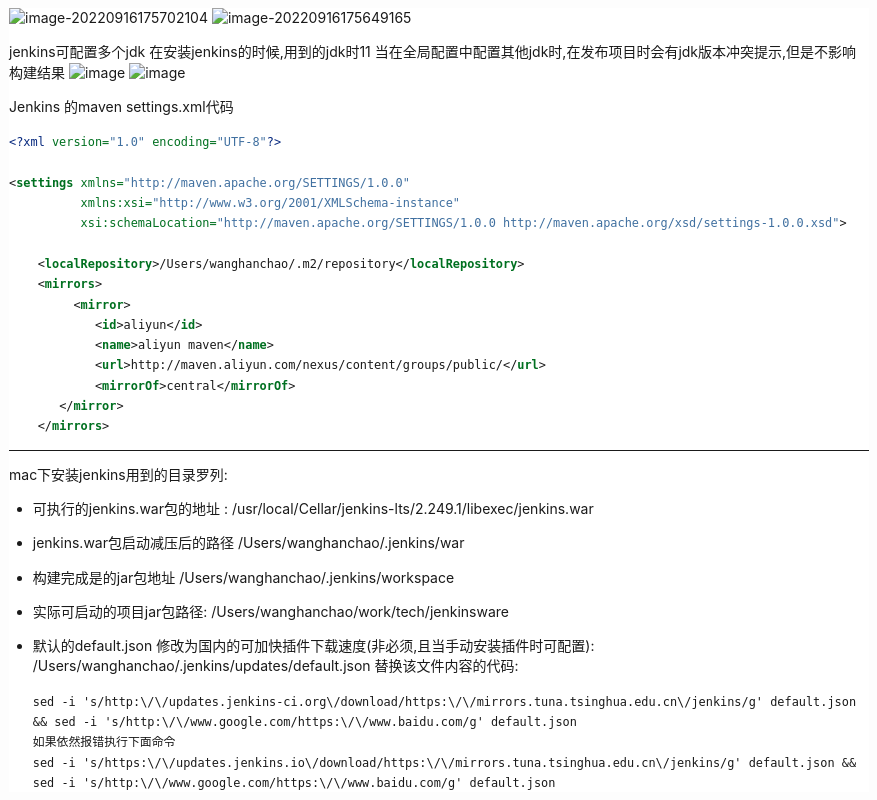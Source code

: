 <img width="1018" alt="image-20220916175702104" src="https://user-images.githubusercontent.com/35331347/190614023-723e5c70-04d7-458c-bc3a-559dbf4d75ed.png">
<img width="1055" alt="image-20220916175649165" src="https://user-images.githubusercontent.com/35331347/190614086-d9f488e6-e6c5-48aa-b432-c8d0c64ca68d.png">

jenkins可配置多个jdk
在安装jenkins的时候,用到的jdk时11 当在全局配置中配置其他jdk时,在发布项目时会有jdk版本冲突提示,但是不影响构建结果
<img width="700" height="360" alt="image" src="https://user-images.githubusercontent.com/35331347/190947513-8bcff6e9-2bcb-419c-82be-735c1c524a79.png">
<img width="700" height="360" alt="image" src="https://user-images.githubusercontent.com/35331347/190947581-f1cdedff-d115-42ee-93d0-04eab5a6fd72.png">


Jenkins 的maven settings.xml代码

```xml
<?xml version="1.0" encoding="UTF-8"?>

<settings xmlns="http://maven.apache.org/SETTINGS/1.0.0"
          xmlns:xsi="http://www.w3.org/2001/XMLSchema-instance"
          xsi:schemaLocation="http://maven.apache.org/SETTINGS/1.0.0 http://maven.apache.org/xsd/settings-1.0.0.xsd">
 
    <localRepository>/Users/wanghanchao/.m2/repository</localRepository>
    <mirrors>
         <mirror>
            <id>aliyun</id>
            <name>aliyun maven</name>
            <url>http://maven.aliyun.com/nexus/content/groups/public/</url>
            <mirrorOf>central</mirrorOf>
       </mirror>
    </mirrors>

```



------

mac下安装jenkins用到的目录罗列:

- 可执行的jenkins.war包的地址 : /usr/local/Cellar/jenkins-lts/2.249.1/libexec/jenkins.war    

- jenkins.war包启动减压后的路径 /Users/wanghanchao/.jenkins/war

- 构建完成是的jar包地址  /Users/wanghanchao/.jenkins/workspace

- 实际可启动的项目jar包路径: /Users/wanghanchao/work/tech/jenkinsware

- 默认的default.json 修改为国内的可加快插件下载速度(非必须,且当手动安装插件时可配置): /Users/wanghanchao/.jenkins/updates/default.json  替换该文件内容的代码:

  ```shell
  sed -i 's/http:\/\/updates.jenkins-ci.org\/download/https:\/\/mirrors.tuna.tsinghua.edu.cn\/jenkins/g' default.json && sed -i 's/http:\/\/www.google.com/https:\/\/www.baidu.com/g' default.json
  如果依然报错执行下面命令
  sed -i 's/https:\/\/updates.jenkins.io\/download/https:\/\/mirrors.tuna.tsinghua.edu.cn\/jenkins/g' default.json && sed -i 's/http:\/\/www.google.com/https:\/\/www.baidu.com/g' default.json
  ```
